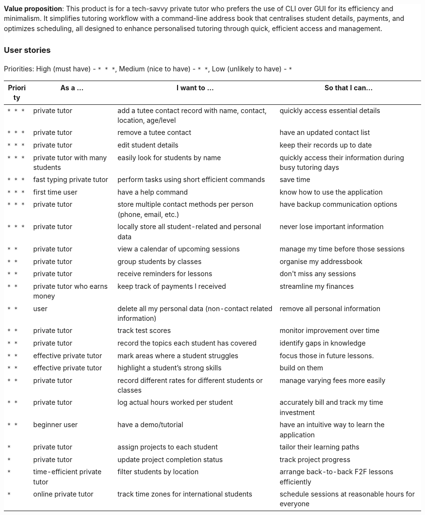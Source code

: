 **Value proposition**: This product is for a tech-savvy private tutor who prefers the use of CLI over GUI for its efficiency and minimalism. It simplifies tutoring workflow with a command-line address book that centralises student details, payments, and optimizes scheduling, all designed to enhance personalised tutoring through quick, efficient access and management.


### User stories

Priorities: High (must have) - `* * *`, Medium (nice to have) - `* *`, Low (unlikely to have) - `*`

| Priority | As a …​                          | I want to …​                                                       | So that I can…​                                            |
|----------|----------------------------------|--------------------------------------------------------------------|------------------------------------------------------------|
| `* * *`  | private tutor                    | add a tutee contact record with name, contact, location, age/level | quickly access essential details                           |
| `* * *`  | private tutor                    | remove a tutee contact                                             | have an updated contact list                               |
| `* * *`  | private tutor                    | edit student details                                               | keep their records up to date                              |
| `* * *`  | private tutor with many students | easily look for students by name                                   | quickly access their information during busy tutoring days |
| `* * *`  | fast typing private tutor        | perform tasks using short efficient commands                       | save time                                                  |
| `* * *`  | first time user                  | have a help command                                                | know how to use the application                            |
| `* * *`  | private tutor                    | store multiple contact methods per person (phone, email, etc.)     | have backup communication options                          |
| `* * *`  | private tutor                    | locally store all student-related and personal data                | never lose important information                           |
| `* *`    | private tutor                    | view a calendar of upcoming sessions                               | manage my time before those sessions                       |
| `* *`    | private tutor                    | group students by classes                                          | organise my addressbook                                    |
| `* *`    | private tutor                    | receive reminders for lessons                                      | don't miss any sessions                                    |
| `* *`    | private tutor who earns money    | keep track of payments I received                                  | streamline my finances                                     |
| `* *`    | user                             | delete all my personal data (non-contact related information)      | remove all personal information                            |
| `* *`    | private tutor                    | track test scores                                                  | monitor improvement over time                              |
| `* *`    | private tutor                    | record the topics each student has covered                         | identify gaps in knowledge                                 |
| `* *`    | effective private tutor          | mark areas where a student struggles                               | focus those in future lessons.                             |
| `* *`    | effective private tutor          | highlight a student’s strong skills                                | build on them                                              |
| `* *`    | private tutor                    | record different rates for different students or classes           | manage varying fees more easily                            |
| `* *`    | private tutor                    | log actual hours worked per student                                | accurately bill and track my time investment               |
| `* *`    | beginner user                    | have a demo/tutorial                                               | have an intuitive way to learn the application             |
| `*`      | private tutor                    | assign projects to each student                                    | tailor their learning paths                                |
| `*`      | private tutor                    | update project completion status                                   | track project progress                                     |
| `*`      | time-efficient private tutor     | filter students by location                                        | arrange back-to-back F2F lessons efficiently               |
| `*`      | online private tutor             | track time zones for international students                        | schedule sessions at reasonable hours for everyone         |
